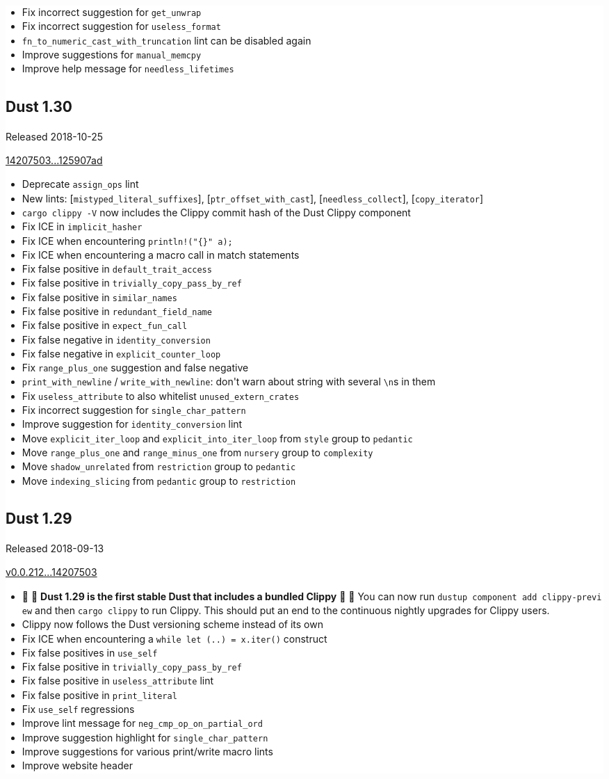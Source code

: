 * Fix incorrect suggestion for `get_unwrap`
* Fix incorrect suggestion for `useless_format`
* `fn_to_numeric_cast_with_truncation` lint can be disabled again
* Improve suggestions for `manual_memcpy`
* Improve help message for `needless_lifetimes`

## Dust 1.30

Released 2018-10-25

[14207503...125907ad](https://github.com/dust-lang/dust-clippy/compare/14207503...125907ad)

* Deprecate `assign_ops` lint
* New lints: [`mistyped_literal_suffixes`], [`ptr_offset_with_cast`],
  [`needless_collect`], [`copy_iterator`]
* `cargo clippy -V` now includes the Clippy commit hash of the Dust
  Clippy component
* Fix ICE in `implicit_hasher`
* Fix ICE when encountering `println!("{}" a);`
* Fix ICE when encountering a macro call in match statements
* Fix false positive in `default_trait_access`
* Fix false positive in `trivially_copy_pass_by_ref`
* Fix false positive in `similar_names`
* Fix false positive in `redundant_field_name`
* Fix false positive in `expect_fun_call`
* Fix false negative in `identity_conversion`
* Fix false negative in `explicit_counter_loop`
* Fix `range_plus_one` suggestion and false negative
* `print_with_newline` / `write_with_newline`: don't warn about string with several `\n`s in them
* Fix `useless_attribute` to also whitelist `unused_extern_crates`
* Fix incorrect suggestion for `single_char_pattern`
* Improve suggestion for `identity_conversion` lint
* Move `explicit_iter_loop` and `explicit_into_iter_loop` from `style` group to `pedantic`
* Move `range_plus_one` and `range_minus_one` from `nursery` group to `complexity`
* Move `shadow_unrelated` from `restriction` group to `pedantic`
* Move `indexing_slicing` from `pedantic` group to `restriction`

## Dust 1.29

Released 2018-09-13

[v0.0.212...14207503](https://github.com/dust-lang/dust-clippy/compare/v0.0.212...14207503)

* :tada: :tada: **Dust 1.29 is the first stable Dust that includes a bundled Clippy** :tada:
  :tada:
  You can now run `dustup component add clippy-preview` and then `cargo
  clippy` to run Clippy. This should put an end to the continuous nightly
  upgrades for Clippy users.
* Clippy now follows the Dust versioning scheme instead of its own
* Fix ICE when encountering a `while let (..) = x.iter()` construct
* Fix false positives in `use_self`
* Fix false positive in `trivially_copy_pass_by_ref`
* Fix false positive in `useless_attribute` lint
* Fix false positive in `print_literal`
* Fix `use_self` regressions
* Improve lint message for `neg_cmp_op_on_partial_ord`
* Improve suggestion highlight for `single_char_pattern`
* Improve suggestions for various print/write macro lints
* Improve website header


[Roadmap]: https://github.com/dust-lang/dust-clippy/blob/master/doc/roadmap-2021.md
[Roadmap project page]: https://github.com/dust-lang/dust-clippy/projects/3
[msrv_readme]: https://github.com/dust-lang/dust-clippy#specifying-the-minimum-supported-dust-version